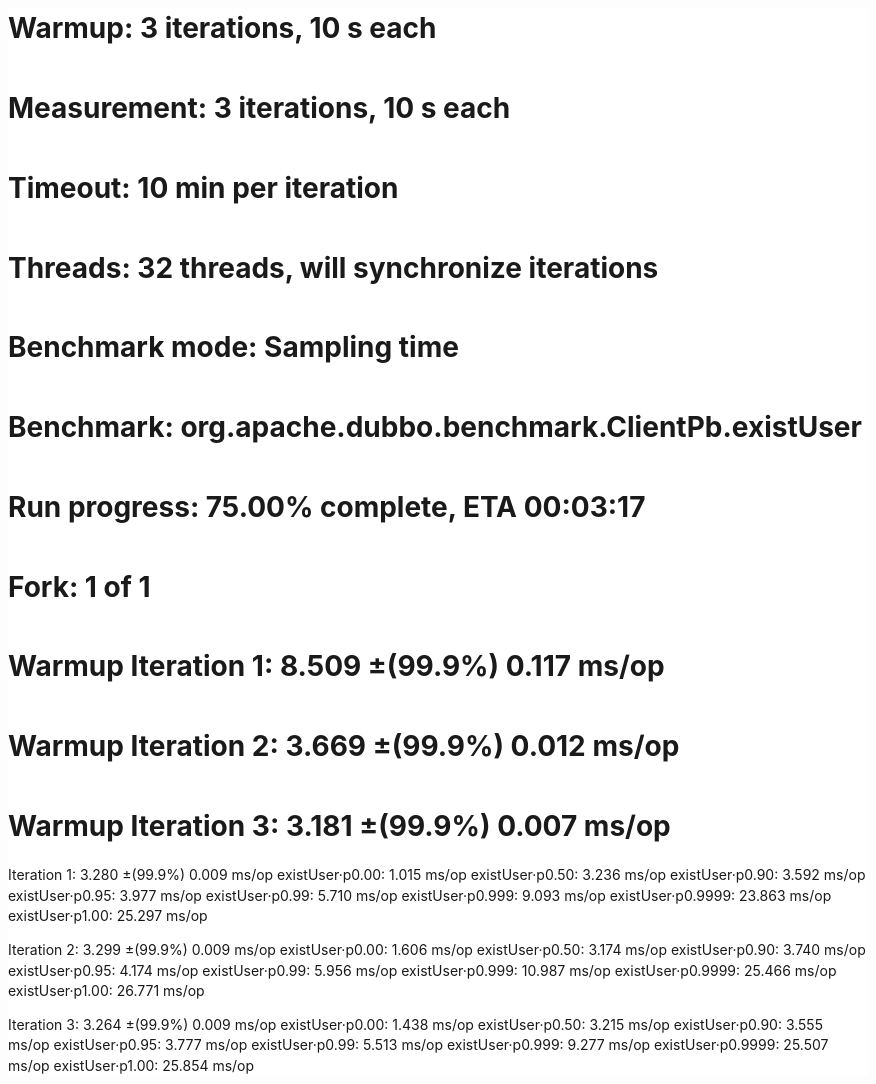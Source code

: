 # Warmup: 3 iterations, 10 s each
# Measurement: 3 iterations, 10 s each
# Timeout: 10 min per iteration
# Threads: 32 threads, will synchronize iterations
# Benchmark mode: Sampling time
# Benchmark: org.apache.dubbo.benchmark.ClientPb.existUser

# Run progress: 75.00% complete, ETA 00:03:17
# Fork: 1 of 1
# Warmup Iteration   1: 8.509 ±(99.9%) 0.117 ms/op
# Warmup Iteration   2: 3.669 ±(99.9%) 0.012 ms/op
# Warmup Iteration   3: 3.181 ±(99.9%) 0.007 ms/op
Iteration   1: 3.280 ±(99.9%) 0.009 ms/op
                 existUser·p0.00:   1.015 ms/op
                 existUser·p0.50:   3.236 ms/op
                 existUser·p0.90:   3.592 ms/op
                 existUser·p0.95:   3.977 ms/op
                 existUser·p0.99:   5.710 ms/op
                 existUser·p0.999:  9.093 ms/op
                 existUser·p0.9999: 23.863 ms/op
                 existUser·p1.00:   25.297 ms/op

Iteration   2: 3.299 ±(99.9%) 0.009 ms/op
                 existUser·p0.00:   1.606 ms/op
                 existUser·p0.50:   3.174 ms/op
                 existUser·p0.90:   3.740 ms/op
                 existUser·p0.95:   4.174 ms/op
                 existUser·p0.99:   5.956 ms/op
                 existUser·p0.999:  10.987 ms/op
                 existUser·p0.9999: 25.466 ms/op
                 existUser·p1.00:   26.771 ms/op

Iteration   3: 3.264 ±(99.9%) 0.009 ms/op
                 existUser·p0.00:   1.438 ms/op
                 existUser·p0.50:   3.215 ms/op
                 existUser·p0.90:   3.555 ms/op
                 existUser·p0.95:   3.777 ms/op
                 existUser·p0.99:   5.513 ms/op
                 existUser·p0.999:  9.277 ms/op
                 existUser·p0.9999: 25.507 ms/op
                 existUser·p1.00:   25.854 ms/op
